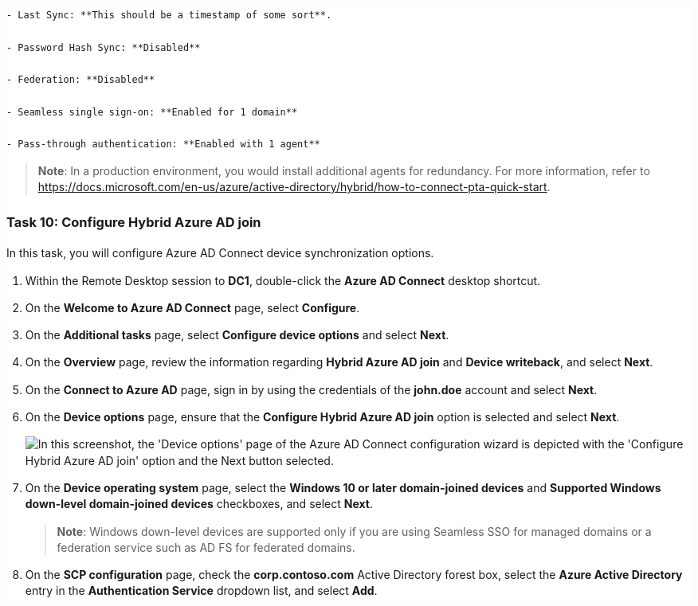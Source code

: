     - Last Sync: **This should be a timestamp of some sort**. 
  
    - Password Hash Sync: **Disabled** 
  
    - Federation: **Disabled**
   
    - Seamless single sign-on: **Enabled for 1 domain** 
  
    - Pass-through authentication: **Enabled with 1 agent**

   > **Note**: In a production environment, you would install additional agents for redundancy. For more information, refer to <https://docs.microsoft.com/en-us/azure/active-directory/hybrid/how-to-connect-pta-quick-start>.

### Task 10: Configure Hybrid Azure AD join

In this task, you will configure Azure AD Connect device synchronization options.

1. Within the Remote Desktop session to **DC1**, double-click the **Azure AD Connect** desktop shortcut.

2. On the **Welcome to Azure AD Connect** page, select **Configure**. 

3. On the **Additional tasks** page, select **Configure device options** and select **Next**.

4. On the **Overview** page, review the information regarding **Hybrid Azure AD join** and **Device writeback**, and select **Next**.

5. On the **Connect to Azure AD** page, sign in by using the credentials of the **john.doe** account and select **Next**.

6. On the **Device options** page, ensure that the **Configure Hybrid Azure AD join** option is selected and select **Next**. 

    ![In this screenshot, the 'Device options' page of the Azure AD Connect configuration wizard is depicted with the 'Configure Hybrid Azure AD join' option and the Next button selected.](images/Hands-onlabstep-bystep-HybridIdentityImages/media/ConfigureHybridAzureADJoin.png "Configure Hybrid Azure AD join option is selected")

7. On the **Device operating system** page, select the **Windows 10 or later domain-joined devices** and **Supported Windows down-level domain-joined devices** checkboxes, and select **Next**. 

   > **Note**: Windows down-level devices are supported only if you are using Seamless SSO for managed domains or a federation service such as AD FS for federated domains.

8. On the **SCP configuration** page, check the **corp.contoso.com** Active Directory forest box, select the **Azure Active Directory** entry in the **Authentication Service** dropdown list, and select **Add**.
